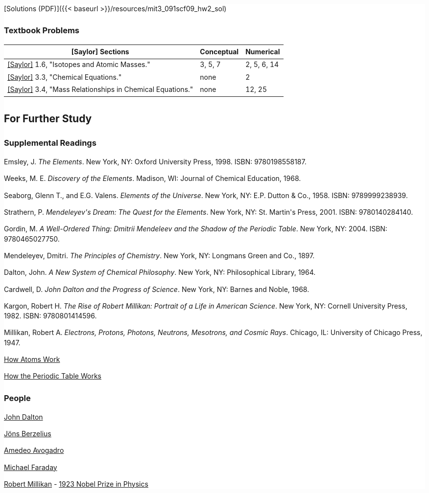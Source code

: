 [Solutions (PDF)]({{< baseurl >}}/resources/mit3_091scf09_hw2_sol)

### Textbook Problems

| \[Saylor\] Sections | Conceptual | Numerical |
| --- | --- | --- |
| [\[Saylor\]](https://saylordotorg.github.io/text_general-chemistry-principles-patterns-and-applications-v1.0/s05-06-isotopes-and-atomic-masses.html) 1.6, "Isotopes and Atomic Masses." | 3, 5, 7 | 2, 5, 6, 14 |
| [\[Saylor\]](https://saylordotorg.github.io/text_general-chemistry-principles-patterns-and-applications-v1.0/s07-03-chemical-equations.html) 3.3, "Chemical Equations." | none | 2 |
| [\[Saylor\]](https://saylordotorg.github.io/text_general-chemistry-principles-patterns-and-applications-v1.0/s07-04-mass-relationships-in-chemical.html) 3.4, "Mass Relationships in Chemical Equations." | none | 12, 25 

For Further Study
-----------------

### Supplemental Readings

Emsley, J. _The Elements_. New York, NY: Oxford University Press, 1998. ISBN: 9780198558187.

Weeks, M. E. _Discovery of the Elements_. Madison, WI: Journal of Chemical Education, 1968.

Seaborg, Glenn T., and E.G. Valens. _Elements of the Universe_. New York, NY: E.P. Dutton & Co., 1958. ISBN: 9789999238939.

Strathern, P. _Mendeleyev's Dream: The Quest for the Elements_. New York, NY: St. Martin's Press, 2001. ISBN: 9780140284140.

Gordin, M. _A Well-Ordered Thing: Dmitrii Mendeleev and the Shadow of the Periodic Table_. New York, NY: 2004. ISBN: 9780465027750.

Mendeleyev, Dmitri. _The Principles of Chemistry_. New York, NY: Longmans Green and Co., 1897.

Dalton, John. _A New System of Chemical Philosophy_. New York, NY: Philosophical Library, 1964.

Cardwell, D. _John Dalton and the Progress of Science_. New York, NY: Barnes and Noble, 1968.

Kargon, Robert H. _The Rise of Robert Millikan: Portrait of a Life in American Science_. New York, NY: Cornell University Press, 1982. ISBN: 9780801414596.

Millikan, Robert A. _Electrons, Protons, Photons, Neutrons, Mesotrons, and Cosmic Rays_. Chicago, IL: University of Chicago Press, 1947.

[How Atoms Work](http://science.howstuffworks.com/atom.htm)

[How the Periodic Table Works](http://science.howstuffworks.com/periodic-table.htm)

### People

[John Dalton](http://en.wikipedia.org/wiki/John_Dalton)

[Jöns Berzelius](http://en.wikipedia.org/wiki/Berzelius)

[Amedeo Avogadro](http://en.wikipedia.org/wiki/Amedeo_Avogadro)

[Michael Faraday](http://en.wikipedia.org/wiki/Faraday)

[Robert Millikan](http://en.wikipedia.org/wiki/Robert_Andrews_Millikan) - [1923 Nobel Prize in Physics](http://nobelprize.org/nobel_prizes/physics/laureates/1923/)
